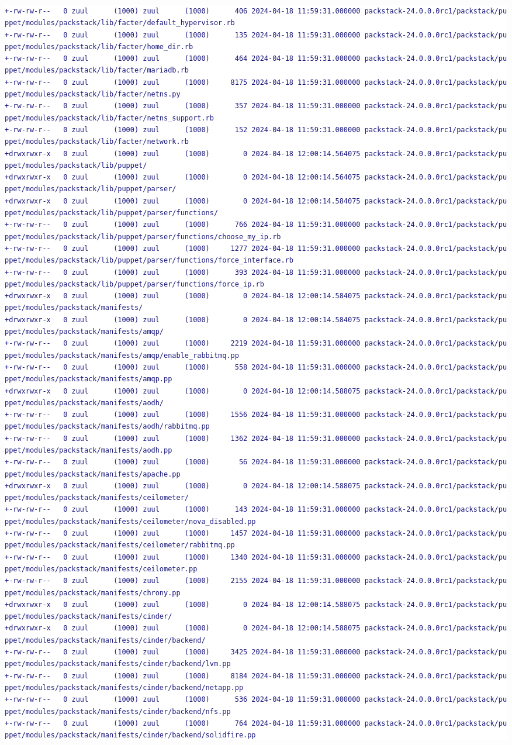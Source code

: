 ```diff
+-rw-rw-r--   0 zuul      (1000) zuul      (1000)      406 2024-04-18 11:59:31.000000 packstack-24.0.0.0rc1/packstack/puppet/modules/packstack/lib/facter/default_hypervisor.rb
+-rw-rw-r--   0 zuul      (1000) zuul      (1000)      135 2024-04-18 11:59:31.000000 packstack-24.0.0.0rc1/packstack/puppet/modules/packstack/lib/facter/home_dir.rb
+-rw-rw-r--   0 zuul      (1000) zuul      (1000)      464 2024-04-18 11:59:31.000000 packstack-24.0.0.0rc1/packstack/puppet/modules/packstack/lib/facter/mariadb.rb
+-rw-rw-r--   0 zuul      (1000) zuul      (1000)     8175 2024-04-18 11:59:31.000000 packstack-24.0.0.0rc1/packstack/puppet/modules/packstack/lib/facter/netns.py
+-rw-rw-r--   0 zuul      (1000) zuul      (1000)      357 2024-04-18 11:59:31.000000 packstack-24.0.0.0rc1/packstack/puppet/modules/packstack/lib/facter/netns_support.rb
+-rw-rw-r--   0 zuul      (1000) zuul      (1000)      152 2024-04-18 11:59:31.000000 packstack-24.0.0.0rc1/packstack/puppet/modules/packstack/lib/facter/network.rb
+drwxrwxr-x   0 zuul      (1000) zuul      (1000)        0 2024-04-18 12:00:14.564075 packstack-24.0.0.0rc1/packstack/puppet/modules/packstack/lib/puppet/
+drwxrwxr-x   0 zuul      (1000) zuul      (1000)        0 2024-04-18 12:00:14.564075 packstack-24.0.0.0rc1/packstack/puppet/modules/packstack/lib/puppet/parser/
+drwxrwxr-x   0 zuul      (1000) zuul      (1000)        0 2024-04-18 12:00:14.584075 packstack-24.0.0.0rc1/packstack/puppet/modules/packstack/lib/puppet/parser/functions/
+-rw-rw-r--   0 zuul      (1000) zuul      (1000)      766 2024-04-18 11:59:31.000000 packstack-24.0.0.0rc1/packstack/puppet/modules/packstack/lib/puppet/parser/functions/choose_my_ip.rb
+-rw-rw-r--   0 zuul      (1000) zuul      (1000)     1277 2024-04-18 11:59:31.000000 packstack-24.0.0.0rc1/packstack/puppet/modules/packstack/lib/puppet/parser/functions/force_interface.rb
+-rw-rw-r--   0 zuul      (1000) zuul      (1000)      393 2024-04-18 11:59:31.000000 packstack-24.0.0.0rc1/packstack/puppet/modules/packstack/lib/puppet/parser/functions/force_ip.rb
+drwxrwxr-x   0 zuul      (1000) zuul      (1000)        0 2024-04-18 12:00:14.584075 packstack-24.0.0.0rc1/packstack/puppet/modules/packstack/manifests/
+drwxrwxr-x   0 zuul      (1000) zuul      (1000)        0 2024-04-18 12:00:14.584075 packstack-24.0.0.0rc1/packstack/puppet/modules/packstack/manifests/amqp/
+-rw-rw-r--   0 zuul      (1000) zuul      (1000)     2219 2024-04-18 11:59:31.000000 packstack-24.0.0.0rc1/packstack/puppet/modules/packstack/manifests/amqp/enable_rabbitmq.pp
+-rw-rw-r--   0 zuul      (1000) zuul      (1000)      558 2024-04-18 11:59:31.000000 packstack-24.0.0.0rc1/packstack/puppet/modules/packstack/manifests/amqp.pp
+drwxrwxr-x   0 zuul      (1000) zuul      (1000)        0 2024-04-18 12:00:14.588075 packstack-24.0.0.0rc1/packstack/puppet/modules/packstack/manifests/aodh/
+-rw-rw-r--   0 zuul      (1000) zuul      (1000)     1556 2024-04-18 11:59:31.000000 packstack-24.0.0.0rc1/packstack/puppet/modules/packstack/manifests/aodh/rabbitmq.pp
+-rw-rw-r--   0 zuul      (1000) zuul      (1000)     1362 2024-04-18 11:59:31.000000 packstack-24.0.0.0rc1/packstack/puppet/modules/packstack/manifests/aodh.pp
+-rw-rw-r--   0 zuul      (1000) zuul      (1000)       56 2024-04-18 11:59:31.000000 packstack-24.0.0.0rc1/packstack/puppet/modules/packstack/manifests/apache.pp
+drwxrwxr-x   0 zuul      (1000) zuul      (1000)        0 2024-04-18 12:00:14.588075 packstack-24.0.0.0rc1/packstack/puppet/modules/packstack/manifests/ceilometer/
+-rw-rw-r--   0 zuul      (1000) zuul      (1000)      143 2024-04-18 11:59:31.000000 packstack-24.0.0.0rc1/packstack/puppet/modules/packstack/manifests/ceilometer/nova_disabled.pp
+-rw-rw-r--   0 zuul      (1000) zuul      (1000)     1457 2024-04-18 11:59:31.000000 packstack-24.0.0.0rc1/packstack/puppet/modules/packstack/manifests/ceilometer/rabbitmq.pp
+-rw-rw-r--   0 zuul      (1000) zuul      (1000)     1340 2024-04-18 11:59:31.000000 packstack-24.0.0.0rc1/packstack/puppet/modules/packstack/manifests/ceilometer.pp
+-rw-rw-r--   0 zuul      (1000) zuul      (1000)     2155 2024-04-18 11:59:31.000000 packstack-24.0.0.0rc1/packstack/puppet/modules/packstack/manifests/chrony.pp
+drwxrwxr-x   0 zuul      (1000) zuul      (1000)        0 2024-04-18 12:00:14.588075 packstack-24.0.0.0rc1/packstack/puppet/modules/packstack/manifests/cinder/
+drwxrwxr-x   0 zuul      (1000) zuul      (1000)        0 2024-04-18 12:00:14.588075 packstack-24.0.0.0rc1/packstack/puppet/modules/packstack/manifests/cinder/backend/
+-rw-rw-r--   0 zuul      (1000) zuul      (1000)     3425 2024-04-18 11:59:31.000000 packstack-24.0.0.0rc1/packstack/puppet/modules/packstack/manifests/cinder/backend/lvm.pp
+-rw-rw-r--   0 zuul      (1000) zuul      (1000)     8184 2024-04-18 11:59:31.000000 packstack-24.0.0.0rc1/packstack/puppet/modules/packstack/manifests/cinder/backend/netapp.pp
+-rw-rw-r--   0 zuul      (1000) zuul      (1000)      536 2024-04-18 11:59:31.000000 packstack-24.0.0.0rc1/packstack/puppet/modules/packstack/manifests/cinder/backend/nfs.pp
+-rw-rw-r--   0 zuul      (1000) zuul      (1000)      764 2024-04-18 11:59:31.000000 packstack-24.0.0.0rc1/packstack/puppet/modules/packstack/manifests/cinder/backend/solidfire.pp
```